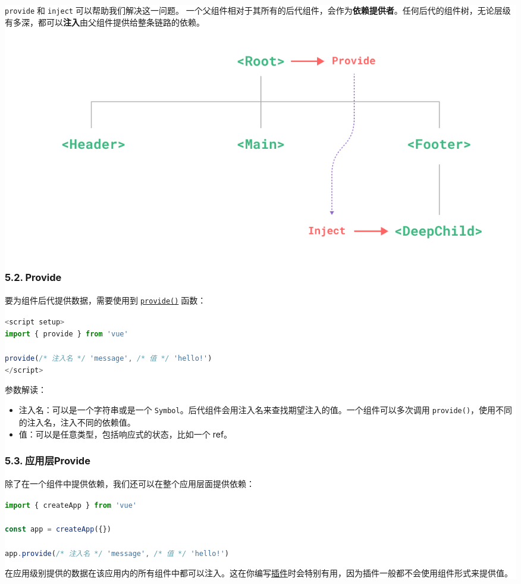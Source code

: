 `provide` 和 `inject` 可以帮助我们解决这一问题。 一个父组件相对于其所有的后代组件，会作为**依赖提供者**。任何后代的组件树，无论层级有多深，都可以**注入**由父组件提供给整条链路的依赖。

![](./IMGS/provide-inject.3e0505e4.png)

### 5.2. Provide

要为组件后代提供数据，需要使用到 [`provide()`](https://cn.vuejs.org/api/composition-api-dependency-injection.html#provide) 函数：

```js
<script setup>
import { provide } from 'vue'

provide(/* 注入名 */ 'message', /* 值 */ 'hello!')
</script>
```

参数解读：

- 注入名：可以是一个字符串或是一个 `Symbol`。后代组件会用注入名来查找期望注入的值。一个组件可以多次调用 `provide()`，使用不同的注入名，注入不同的依赖值。
- 值：可以是任意类型，包括响应式的状态，比如一个 ref。

### 5.3. 应用层Provide

除了在一个组件中提供依赖，我们还可以在整个应用层面提供依赖：

```js
import { createApp } from 'vue'

const app = createApp({})

app.provide(/* 注入名 */ 'message', /* 值 */ 'hello!')
```

在应用级别提供的数据在该应用内的所有组件中都可以注入。这在你编写[插件](https://cn.vuejs.org/guide/reusability/plugins.html)时会特别有用，因为插件一般都不会使用组件形式来提供值。
